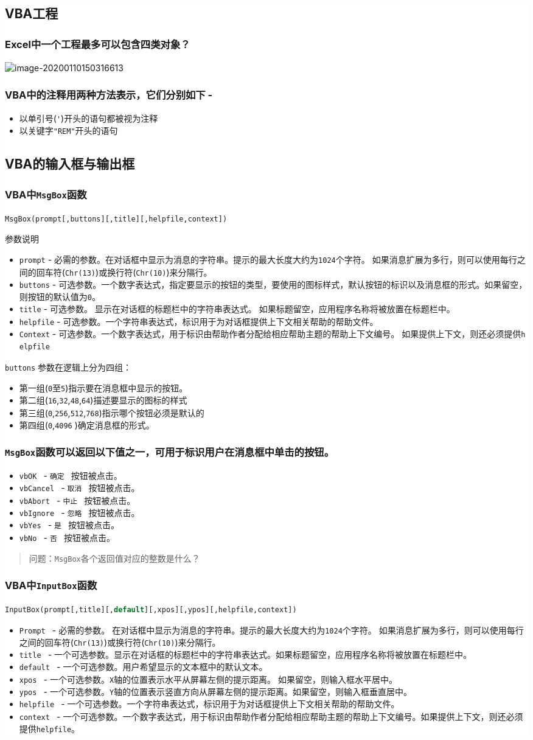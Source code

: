 ## VBA工程

### Excel中一个工程最多可以包含四类对象？

![image-20200110150316613](C:%5Cnote%5CcodeNote%5C04%20code%E5%B7%A5%E5%85%B7%E4%B9%8B%E7%B1%BB%5CExcelVBA%5CExcelVBA.assets%5Cimage-20200110150316613.png)

### VBA中的注释用两种方法表示，它们分别如下 -

- 以单引号(`'`)开头的语句都被视为注释
- 以关键字`"REM"`开头的语句

## VBA的输入框与输出框

### VBA中`MsgBox`函数

```vb
MsgBox(prompt[,buttons][,title][,helpfile,context])
```

参数说明

- `prompt` - 必需的参数。在对话框中显示为消息的字符串。提示的最大长度大约为`1024`个字符。 如果消息扩展为多行，则可以使用每行之间的回车符(`Chr(13)`)或换行符(`Chr(10)`)来分隔行。
- `buttons` - 可选参数。一个数字表达式，指定要显示的按钮的类型，要使用的图标样式，默认按钮的标识以及消息框的形式。如果留空，则按钮的默认值为`0`。
- `title` - 可选参数。 显示在对话框的标题栏中的字符串表达式。 如果标题留空，应用程序名称将被放置在标题栏中。
- `helpfile` - 可选参数。一个字符串表达式，标识用于为对话框提供上下文相关帮助的帮助文件。
- `Context` - 可选参数。一个数字表达式，用于标识由帮助作者分配给相应帮助主题的帮助上下文编号。 如果提供上下文，则还必须提供`helpfile`

`buttons` 参数在逻辑上分为四组：

- 第一组(`0`至`5`)指示要在消息框中显示的按钮。
- 第二组(`16`,`32`,`48`,`64`)描述要显示的图标的样式
- 第三组(`0`,`256`,`512`,`768`)指示哪个按钮必须是默认的
- 第四组(`0`,`4096` )确定消息框的形式。

### `MsgBox`函数可以返回以下值之一，可用于标识用户在消息框中单击的按钮。

-  `vbOK ` -  `确定 ` 按钮被点击。
-  `vbCancel ` -  `取消 ` 按钮被点击。
-  `vbAbort ` -  `中止 ` 按钮被点击。
-  `vbIgnore ` -  `忽略 ` 按钮被点击。
-  `vbYes ` -  `是 ` 按钮被点击。
-  `vbNo ` -  `否 ` 按钮被点击。

> 问题：`MsgBox`各个返回值对应的整数是什么？

### VBA中`InputBox`函数

```vb
InputBox(prompt[,title][,default][,xpos][,ypos][,helpfile,context])
```

-  `Prompt ` - 必需的参数。 在对话框中显示为消息的字符串。提示的最大长度大约为`1024`个字符。 如果消息扩展为多行，则可以使用每行之间的回车符(`Chr(13)`)或换行符(`Chr(10)`)来分隔行。
-  `title ` - 一个可选参数。显示在对话框的标题栏中的字符串表达式。如果标题留空，应用程序名称将被放置在标题栏中。
-  `default ` - 一个可选参数。用户希望显示的文本框中的默认文本。
-  `xpos ` - 一个可选参数。`X`轴的位置表示水平从屏幕左侧的提示距离。 如果留空，则输入框水平居中。
-  `ypos ` - 一个可选参数。`Y`轴的位置表示竖直方向从屏幕左侧的提示距离。如果留空，则输入框垂直居中。
-  `helpfile ` - 一个可选参数。一个字符串表达式，标识用于为对话框提供上下文相关帮助的帮助文件。 
-  `context ` - 一个可选参数。一个数字表达式，用于标识由帮助作者分配给相应帮助主题的帮助上下文编号。如果提供上下文，则还必须提供`helpfile`。
